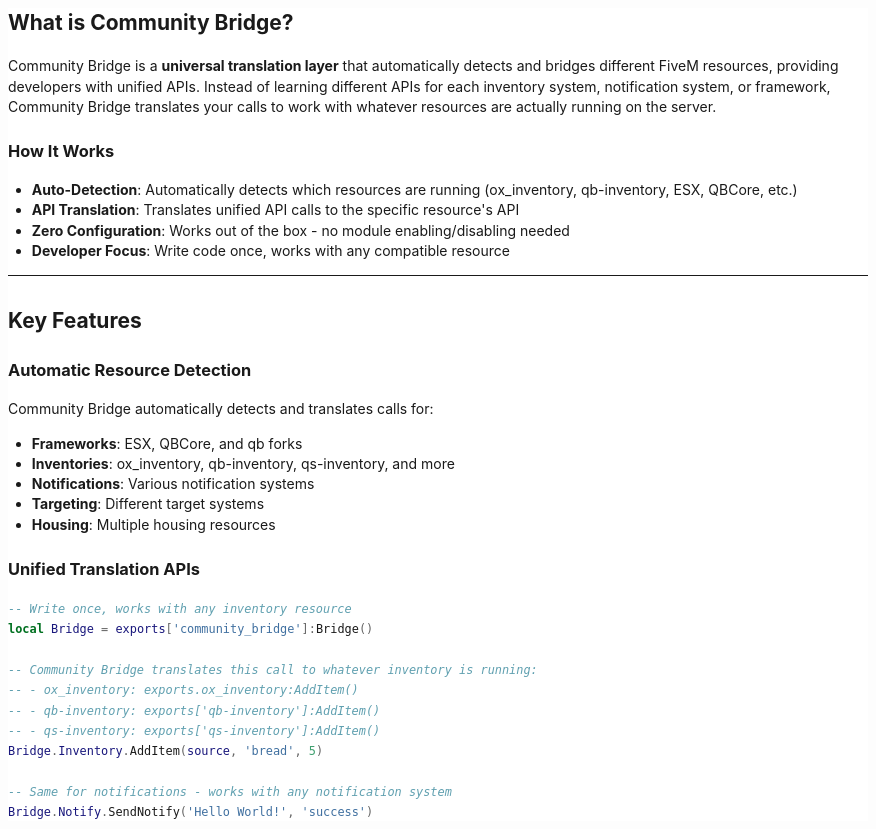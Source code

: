 
## <i class="fas fa-question-circle"></i> What is Community Bridge?

Community Bridge is a **universal translation layer** that automatically detects and bridges different FiveM resources, providing developers with unified APIs. Instead of learning different APIs for each inventory system, notification system, or framework, Community Bridge translates your calls to work with whatever resources are actually running on the server.

### How It Works

- **<i class="fas fa-search"></i> Auto-Detection**: Automatically detects which resources are running (ox_inventory, qb-inventory, ESX, QBCore, etc.)
- **<i class="fas fa-sync-alt"></i> API Translation**: Translates unified API calls to the specific resource's API
- **<i class="fas fa-bolt"></i> Zero Configuration**: Works out of the box - no module enabling/disabling needed
- **<i class="fas fa-bullseye"></i> Developer Focus**: Write code once, works with any compatible resource

---

## <i class="fas fa-sparkles"></i> Key Features

### <i class="fas fa-handshake"></i> Automatic Resource Detection

Community Bridge automatically detects and translates calls for:

- **<i class="fas fa-cube"></i> Frameworks**: ESX, QBCore, and qb forks
- **<i class="fas fa-briefcase"></i> Inventories**: ox_inventory, qb-inventory, qs-inventory, and more
- **<i class="fas fa-bell"></i> Notifications**: Various notification systems
- **<i class="fas fa-crosshairs"></i> Targeting**: Different target systems
- **<i class="fas fa-home"></i> Housing**: Multiple housing resources

### <i class="fas fa-sync"></i> Unified Translation APIs

```lua
-- Write once, works with any inventory resource
local Bridge = exports['community_bridge']:Bridge()

-- Community Bridge translates this call to whatever inventory is running:
-- - ox_inventory: exports.ox_inventory:AddItem()
-- - qb-inventory: exports['qb-inventory']:AddItem()
-- - qs-inventory: exports['qs-inventory']:AddItem()
Bridge.Inventory.AddItem(source, 'bread', 5)

-- Same for notifications - works with any notification system
Bridge.Notify.SendNotify('Hello World!', 'success')
```
